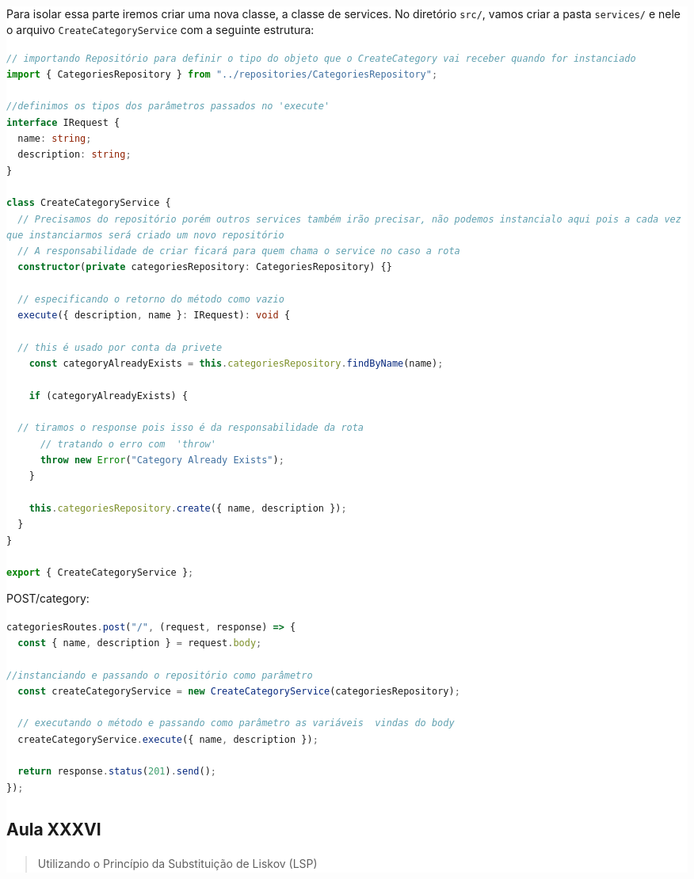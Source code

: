 Para isolar essa parte iremos criar uma nova classe, a classe de services. No diretório `src/`, vamos criar a pasta `services/` e nele o arquivo `CreateCategoryService` com a seguinte estrutura:
```typescript
// importando Repositório para definir o tipo do objeto que o CreateCategory vai receber quando for instanciado
import { CategoriesRepository } from "../repositories/CategoriesRepository";

//definimos os tipos dos parâmetros passados no 'execute'
interface IRequest {
  name: string;
  description: string;
}

class CreateCategoryService {
  // Precisamos do repositório porém outros services também irão precisar, não podemos instancialo aqui pois a cada vez que instanciarmos será criado um novo repositório
  // A responsabilidade de criar ficará para quem chama o service no caso a rota
  constructor(private categoriesRepository: CategoriesRepository) {}
  
  // especificando o retorno do método como vazio
  execute({ description, name }: IRequest): void {
  
  // this é usado por conta da privete 
    const categoryAlreadyExists = this.categoriesRepository.findByName(name);

    if (categoryAlreadyExists) {
  
  // tiramos o response pois isso é da responsabilidade da rota
      // tratando o erro com  'throw'
      throw new Error("Category Already Exists");
    }

    this.categoriesRepository.create({ name, description });
  }
}

export { CreateCategoryService };
```

POST/category:
```typescript
categoriesRoutes.post("/", (request, response) => {
  const { name, description } = request.body;

//instanciando e passando o repositório como parâmetro
  const createCategoryService = new CreateCategoryService(categoriesRepository);

  // executando o método e passando como parâmetro as variáveis  vindas do body
  createCategoryService.execute({ name, description });

  return response.status(201).send();
});
```
## Aula XXXVI
> Utilizando o Princípio da Substituição de Liskov (LSP)
